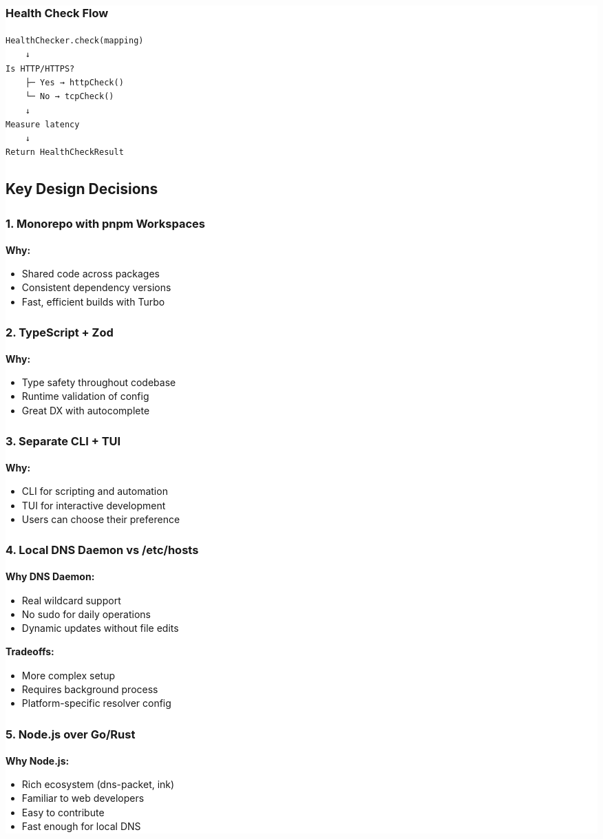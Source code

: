 ### Health Check Flow

```
HealthChecker.check(mapping)
    ↓
Is HTTP/HTTPS?
    ├─ Yes → httpCheck()
    └─ No → tcpCheck()
    ↓
Measure latency
    ↓
Return HealthCheckResult
```

## Key Design Decisions

### 1. Monorepo with pnpm Workspaces

**Why:** 
- Shared code across packages
- Consistent dependency versions
- Fast, efficient builds with Turbo

### 2. TypeScript + Zod

**Why:**
- Type safety throughout codebase
- Runtime validation of config
- Great DX with autocomplete

### 3. Separate CLI + TUI

**Why:**
- CLI for scripting and automation
- TUI for interactive development
- Users can choose their preference

### 4. Local DNS Daemon vs /etc/hosts

**Why DNS Daemon:**
- Real wildcard support
- No sudo for daily operations
- Dynamic updates without file edits

**Tradeoffs:**
- More complex setup
- Requires background process
- Platform-specific resolver config

### 5. Node.js over Go/Rust

**Why Node.js:**
- Rich ecosystem (dns-packet, ink)
- Familiar to web developers
- Easy to contribute
- Fast enough for local DNS
